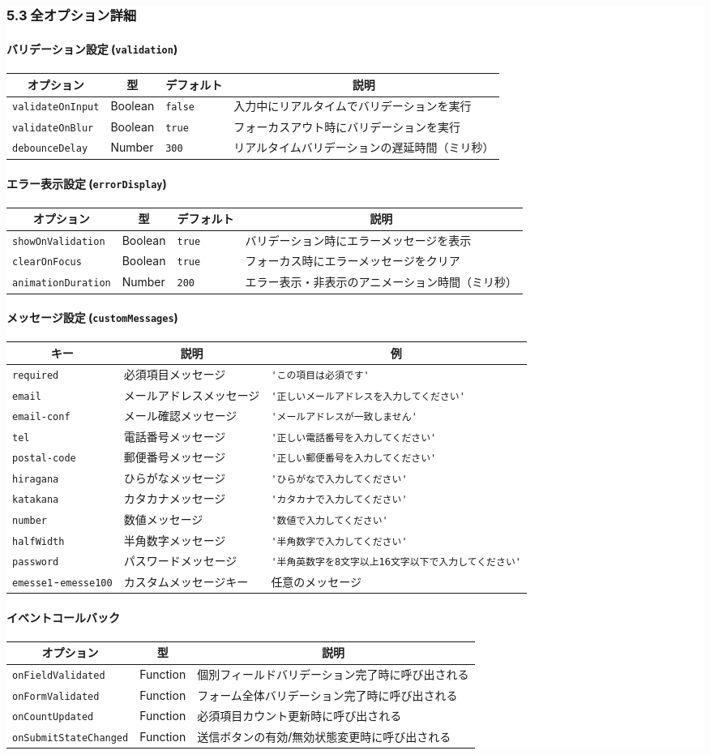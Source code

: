 ### 5.3 全オプション詳細

#### バリデーション設定 (`validation`)

| オプション | 型 | デフォルト | 説明 |
|------------|------|-----------|------|
| `validateOnInput` | Boolean | `false` | 入力中にリアルタイムでバリデーションを実行 |
| `validateOnBlur` | Boolean | `true` | フォーカスアウト時にバリデーションを実行 |
| `debounceDelay` | Number | `300` | リアルタイムバリデーションの遅延時間（ミリ秒） |

#### エラー表示設定 (`errorDisplay`)

| オプション | 型 | デフォルト | 説明 |
|------------|------|-----------|------|
| `showOnValidation` | Boolean | `true` | バリデーション時にエラーメッセージを表示 |
| `clearOnFocus` | Boolean | `true` | フォーカス時にエラーメッセージをクリア |
| `animationDuration` | Number | `200` | エラー表示・非表示のアニメーション時間（ミリ秒） |

#### メッセージ設定 (`customMessages`)

| キー | 説明 | 例 |
|------|------|-----|
| `required` | 必須項目メッセージ | `'この項目は必須です'` |
| `email` | メールアドレスメッセージ | `'正しいメールアドレスを入力してください'` |
| `email-conf` | メール確認メッセージ | `'メールアドレスが一致しません'` |
| `tel` | 電話番号メッセージ | `'正しい電話番号を入力してください'` |
| `postal-code` | 郵便番号メッセージ | `'正しい郵便番号を入力してください'` |
| `hiragana` | ひらがなメッセージ | `'ひらがなで入力してください'` |
| `katakana` | カタカナメッセージ | `'カタカナで入力してください'` |
| `number` | 数値メッセージ | `'数値で入力してください'` |
| `halfWidth` | 半角数字メッセージ | `'半角数字で入力してください'` |
| `password` | パスワードメッセージ | `'半角英数字を8文字以上16文字以下で入力してください'` |
| `emesse1`-`emesse100` | カスタムメッセージキー | 任意のメッセージ |

#### イベントコールバック

| オプション | 型 | 説明 |
|------------|------|------|
| `onFieldValidated` | Function | 個別フィールドバリデーション完了時に呼び出される |
| `onFormValidated` | Function | フォーム全体バリデーション完了時に呼び出される |
| `onCountUpdated` | Function | 必須項目カウント更新時に呼び出される |
| `onSubmitStateChanged` | Function | 送信ボタンの有効/無効状態変更時に呼び出される |
